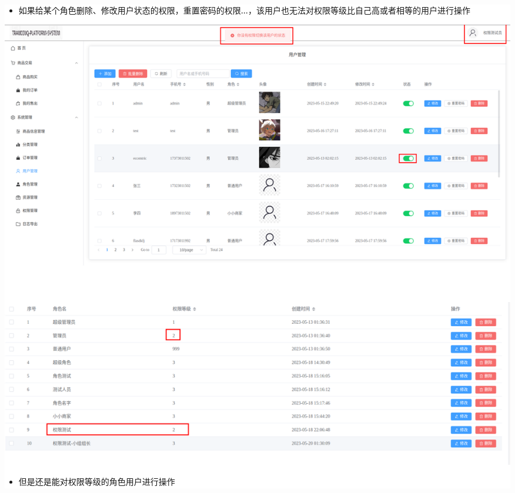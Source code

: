 - 如果给某个角色删除、修改用户状态的权限，重置密码的权限...，该用户也无法对权限等级比自己高或者相等的用户进行操作

![image-20230527225009920](img/image-20230527225009920.png)

![image-20230527225037558](img/image-20230527225037558.png)

- 但是还是能对权限等级的角色用户进行操作
